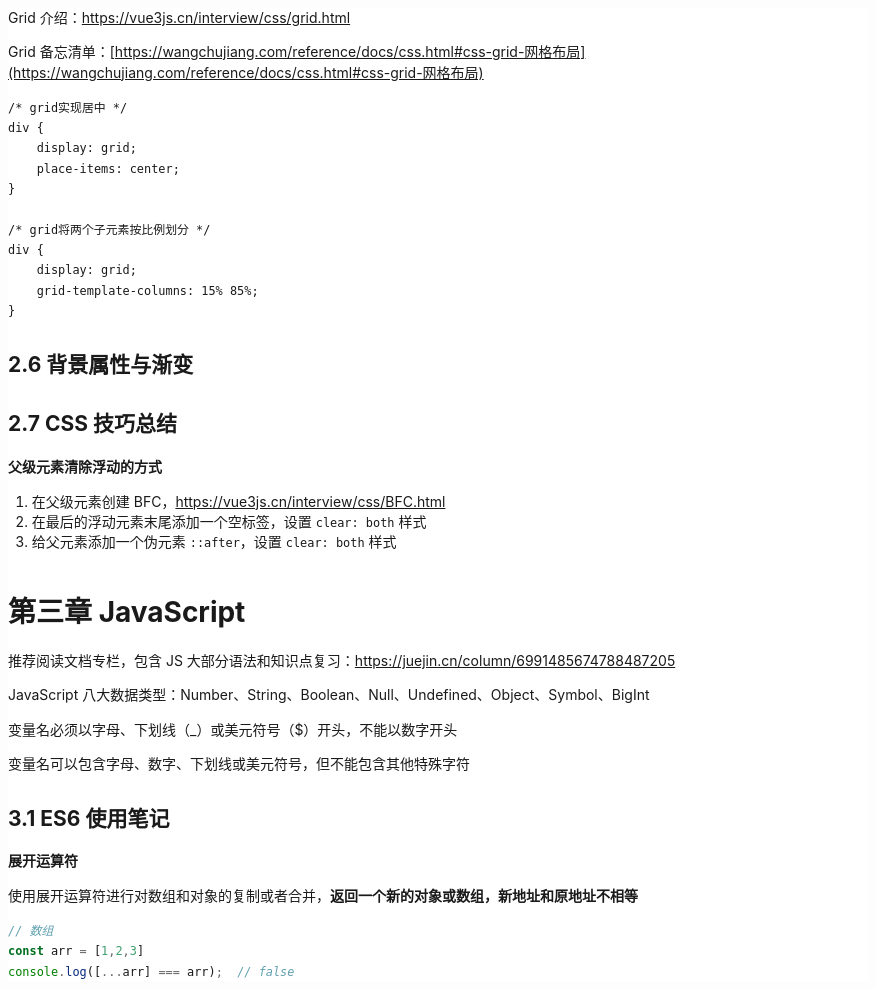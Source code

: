 Grid 介绍：https://vue3js.cn/interview/css/grid.html

Grid 备忘清单：[https://wangchujiang.com/reference/docs/css.html#css-grid-网格布局](https://wangchujiang.com/reference/docs/css.html#css-grid-网格布局)

```less
/* grid实现居中 */
div {
    display: grid;
    place-items: center;
}

/* grid将两个子元素按比例划分 */
div {
    display: grid;
    grid-template-columns: 15% 85%;   
}
```



## 2.6 背景属性与渐变



## 2.7 CSS 技巧总结

**父级元素清除浮动的方式**

1. 在父级元素创建 BFC，https://vue3js.cn/interview/css/BFC.html
2. 在最后的浮动元素末尾添加一个空标签，设置 `clear: both` 样式
3. 给父元素添加一个伪元素 `::after`，设置 `clear: both` 样式

 



# 第三章 JavaScript

推荐阅读文档专栏，包含 JS 大部分语法和知识点复习：https://juejin.cn/column/6991485674788487205

JavaScript 八大数据类型：Number、String、Boolean、Null、Undefined、Object、Symbol、BigInt  

变量名必须以字母、下划线（_）或美元符号（$）开头，不能以数字开头

变量名可以包含字母、数字、下划线或美元符号，但不能包含其他特殊字符



## 3.1 ES6 使用笔记

**展开运算符**

使用展开运算符进行对数组和对象的复制或者合并，**返回一个新的对象或数组，新地址和原地址不相等**

```js
// 数组
const arr = [1,2,3]
console.log([...arr] === arr);	// false
```
